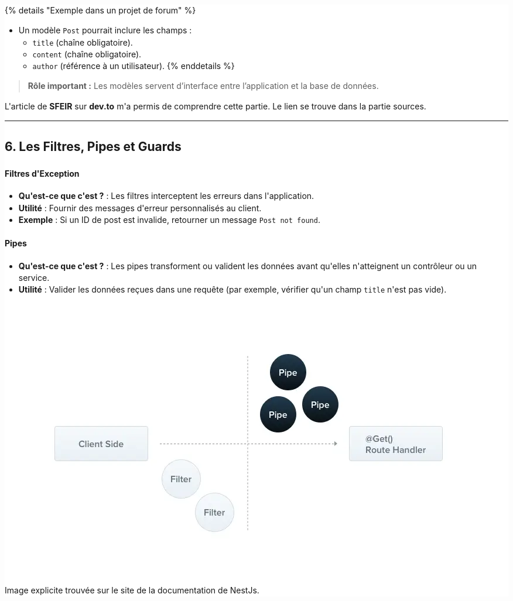 {% details "Exemple dans un projet de forum" %}

- Un modèle `Post` pourrait inclure les champs :
  - `title` (chaîne obligatoire).
  - `content` (chaîne obligatoire).
  - `author` (référence à un utilisateur).
{% enddetails %}

> **Rôle important :** Les modèles servent d’interface entre l’application et la base de données.
 
L'article de **SFEIR** sur **dev.to** m'a permis de comprendre cette partie. Le lien se trouve dans la partie sources.  

---

## **6. Les Filtres, Pipes et Guards**

#### **Filtres d'Exception**
- **Qu'est-ce que c'est ?** : Les filtres interceptent les erreurs dans l'application.
- **Utilité** : Fournir des messages d'erreur personnalisés au client.
- **Exemple** : Si un ID de post est invalide, retourner un message `Post not found`.

#### **Pipes**
- **Qu'est-ce que c'est ?** : Les pipes transforment ou valident les données avant qu'elles n'atteignent un contrôleur ou un service.
- **Utilité** : Valider les données reçues dans une requête (par exemple, vérifier qu'un champ `title` n'est pas vide).

![image](./image4.webp)
Image explicite trouvée sur le site de la documentation de NestJs.
